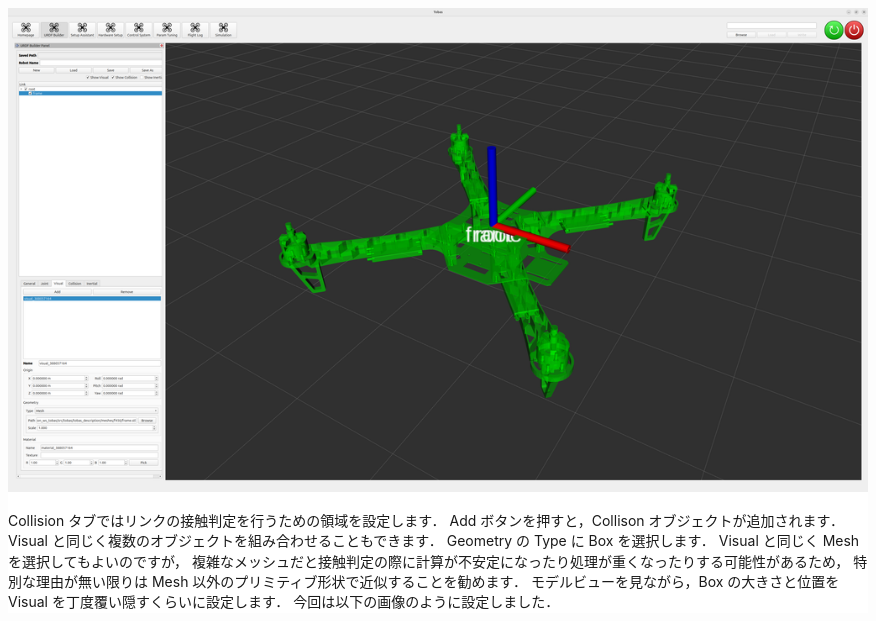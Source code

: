 ![frame/visual_2](resources/create_urdf/frame/visual_2.png)

Collision タブではリンクの接触判定を行うための領域を設定します．
Add ボタンを押すと，Collison オブジェクトが追加されます．
Visual と同じく複数のオブジェクトを組み合わせることもできます．
Geometry の Type に Box を選択します．
Visual と同じく Mesh を選択してもよいのですが，
複雑なメッシュだと接触判定の際に計算が不安定になったり処理が重くなったりする可能性があるため，
特別な理由が無い限りは Mesh 以外のプリミティブ形状で近似することを勧めます．
モデルビューを見ながら，Box の大きさと位置を Visual を丁度覆い隠すくらいに設定します．
今回は以下の画像のように設定しました．
